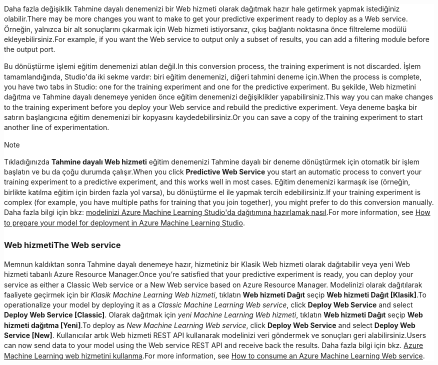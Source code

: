 <span data-ttu-id="93160-136">Daha fazla değişiklik Tahmine dayalı denemenizi bir Web hizmeti olarak dağıtmak hazır hale getirmek yapmak istediğiniz olabilir.</span><span class="sxs-lookup"><span data-stu-id="93160-136">There may be more changes you want to make to get your predictive experiment ready to deploy as a Web service.</span></span> <span data-ttu-id="93160-137">Örneğin, yalnızca bir alt sonuçlarını çıkarmak için Web hizmeti istiyorsanız, çıkış bağlantı noktasına önce filtreleme modülü ekleyebilirsiniz.</span><span class="sxs-lookup"><span data-stu-id="93160-137">For example, if you want the Web service to output only a subset of results, you can add a filtering module before the output port.</span></span>

<span data-ttu-id="93160-138">Bu dönüştürme işlemi eğitim denemenizi atılan değil.</span><span class="sxs-lookup"><span data-stu-id="93160-138">In this conversion process, the training experiment is not discarded.</span></span> <span data-ttu-id="93160-139">İşlem tamamlandığında, Studio'da iki sekme vardır: biri eğitim denemenizi, diğeri tahmini deneme için.</span><span class="sxs-lookup"><span data-stu-id="93160-139">When the process is complete, you have two tabs in Studio: one for the training experiment and one for the predictive experiment.</span></span> <span data-ttu-id="93160-140">Bu şekilde, Web hizmetini dağıtma ve Tahmine dayalı denemeye yeniden önce eğitim denemenizi değişiklikler yapabilirsiniz.</span><span class="sxs-lookup"><span data-stu-id="93160-140">This way you can make changes to the training experiment before you deploy your Web service and rebuild the predictive experiment.</span></span> <span data-ttu-id="93160-141">Veya deneme başka bir satırın başlangıcına eğitim denemenizi bir kopyasını kaydedebilirsiniz.</span><span class="sxs-lookup"><span data-stu-id="93160-141">Or you can save a copy of the training experiment to start another line of experimentation.</span></span>

> [!NOTE]
> <span data-ttu-id="93160-142">Tıkladığınızda **Tahmine dayalı Web hizmeti** eğitim denemenizi Tahmine dayalı bir deneme dönüştürmek için otomatik bir işlem başlatın ve bu da çoğu durumda çalışır.</span><span class="sxs-lookup"><span data-stu-id="93160-142">When you click **Predictive Web Service** you start an automatic process to convert your training experiment to a predictive experiment, and this works well in most cases.</span></span> <span data-ttu-id="93160-143">Eğitim denemenizi karmaşık ise (örneğin, birlikte katılma eğitim için birden fazla yol varsa), bu dönüştürme el ile yapmak tercih edebilirsiniz.</span><span class="sxs-lookup"><span data-stu-id="93160-143">If your training experiment is complex (for example, you have multiple paths for training that you join together), you might prefer to do this conversion manually.</span></span> <span data-ttu-id="93160-144">Daha fazla bilgi için bkz: [modelinizi Azure Machine Learning Studio'da dağıtımına hazırlamak nasıl](machine-learning-convert-training-experiment-to-scoring-experiment.md).</span><span class="sxs-lookup"><span data-stu-id="93160-144">For more information, see [How to prepare your model for deployment in Azure Machine Learning Studio](machine-learning-convert-training-experiment-to-scoring-experiment.md).</span></span>
> 
> 

### <a name="the-web-service"></a><span data-ttu-id="93160-145">Web hizmeti</span><span class="sxs-lookup"><span data-stu-id="93160-145">The Web service</span></span>
<span data-ttu-id="93160-146">Memnun kaldıktan sonra Tahmine dayalı denemeye hazır, hizmetiniz bir Klasik Web hizmeti olarak dağıtabilir veya yeni Web hizmeti tabanlı Azure Resource Manager.</span><span class="sxs-lookup"><span data-stu-id="93160-146">Once you’re satisfied that your predictive experiment is ready, you can deploy your service as either a Classic Web service or a New Web service based on Azure Resource Manager.</span></span> <span data-ttu-id="93160-147">Modelinizi olarak dağıtılarak faaliyete geçirmek için bir *Klasik Machine Learning Web hizmeti*, tıklatın **Web hizmeti Dağıt** seçip **Web hizmeti Dağıt [Klasik]**.</span><span class="sxs-lookup"><span data-stu-id="93160-147">To operationalize your model by deploying it as a *Classic Machine Learning Web service*, click **Deploy Web Service** and select **Deploy Web Service [Classic]**.</span></span> <span data-ttu-id="93160-148">Olarak dağıtmak için *yeni Machine Learning Web hizmeti*, tıklatın **Web hizmeti Dağıt** seçip **Web hizmeti dağıtma [Yeni]**.</span><span class="sxs-lookup"><span data-stu-id="93160-148">To deploy as *New Machine Learning Web service*, click **Deploy Web Service** and select **Deploy Web Service [New]**.</span></span> <span data-ttu-id="93160-149">Kullanıcılar artık Web hizmeti REST API kullanarak modelinizi veri göndermek ve sonuçları geri alabilirsiniz.</span><span class="sxs-lookup"><span data-stu-id="93160-149">Users can now send data to your model using the Web service REST API and receive back the results.</span></span> <span data-ttu-id="93160-150">Daha fazla bilgi için bkz. [Azure Machine Learning web hizmetini kullanma](machine-learning-consume-web-services.md).</span><span class="sxs-lookup"><span data-stu-id="93160-150">For more information, see [How to consume an Azure Machine Learning Web service](machine-learning-consume-web-services.md).</span></span>
